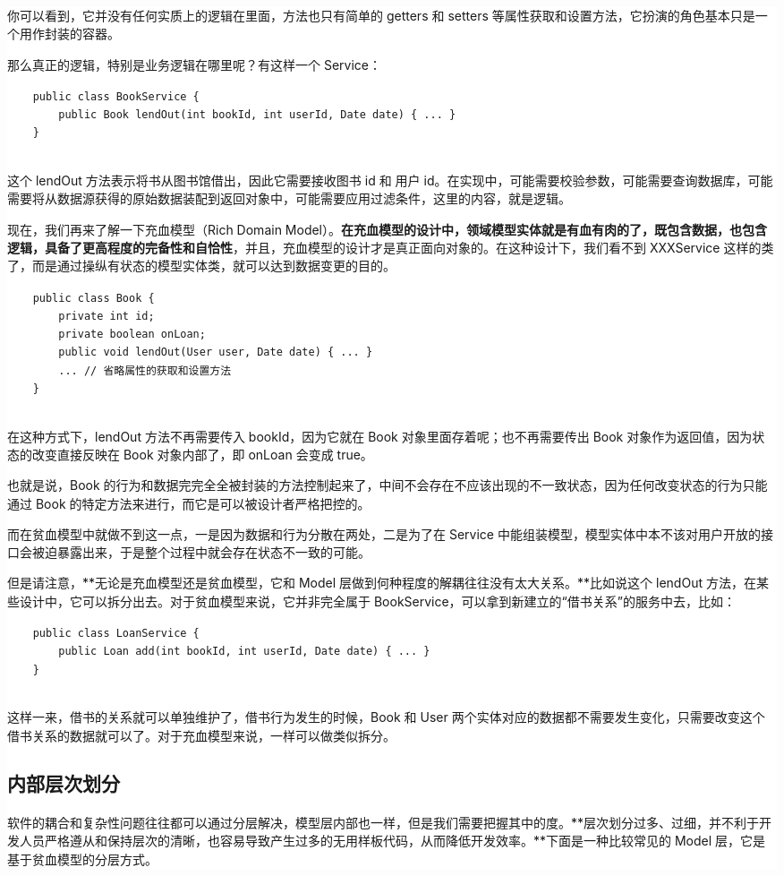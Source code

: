 你可以看到，它并没有任何实质上的逻辑在里面，方法也只有简单的 getters 和 setters 等属性获取和设置方法，它扮演的角色基本只是一个用作封装的容器。

那么真正的逻辑，特别是业务逻辑在哪里呢？有这样一个 Service：

```
    public class BookService {
        public Book lendOut(int bookId, int userId, Date date) { ... }
    }
    

```

这个 lendOut 方法表示将书从图书馆借出，因此它需要接收图书 id 和 用户 id。在实现中，可能需要校验参数，可能需要查询数据库，可能需要将从数据源获得的原始数据装配到返回对象中，可能需要应用过滤条件，这里的内容，就是逻辑。

现在，我们再来了解一下充血模型（Rich Domain Model）。**在充血模型的设计中，领域模型实体就是有血有肉的了，既包含数据，也包含逻辑，具备了更高程度的完备性和自恰性**，并且，充血模型的设计才是真正面向对象的。在这种设计下，我们看不到 XXXService 这样的类了，而是通过操纵有状态的模型实体类，就可以达到数据变更的目的。

```
    public class Book {
        private int id;
        private boolean onLoan;
        public void lendOut(User user, Date date) { ... }
        ... // 省略属性的获取和设置方法
    }
    

```

在这种方式下，lendOut 方法不再需要传入 bookId，因为它就在 Book 对象里面存着呢；也不再需要传出 Book 对象作为返回值，因为状态的改变直接反映在 Book 对象内部了，即 onLoan 会变成 true。

也就是说，Book 的行为和数据完完全全被封装的方法控制起来了，中间不会存在不应该出现的不一致状态，因为任何改变状态的行为只能通过 Book 的特定方法来进行，而它是可以被设计者严格把控的。

而在贫血模型中就做不到这一点，一是因为数据和行为分散在两处，二是为了在 Service 中能组装模型，模型实体中本不该对用户开放的接口会被迫暴露出来，于是整个过程中就会存在状态不一致的可能。

但是请注意，**无论是充血模型还是贫血模型，它和 Model 层做到何种程度的解耦往往没有太大关系。**比如说这个 lendOut 方法，在某些设计中，它可以拆分出去。对于贫血模型来说，它并非完全属于 BookService，可以拿到新建立的“借书关系”的服务中去，比如：

```
    public class LoanService {
        public Loan add(int bookId, int userId, Date date) { ... }
    }
    

```

这样一来，借书的关系就可以单独维护了，借书行为发生的时候，Book 和 User 两个实体对应的数据都不需要发生变化，只需要改变这个借书关系的数据就可以了。对于充血模型来说，一样可以做类似拆分。

## 内部层次划分

软件的耦合和复杂性问题往往都可以通过分层解决，模型层内部也一样，但是我们需要把握其中的度。**层次划分过多、过细，并不利于开发人员严格遵从和保持层次的清晰，也容易导致产生过多的无用样板代码，从而降低开发效率。**下面是一种比较常见的 Model 层，它是基于贫血模型的分层方式。
